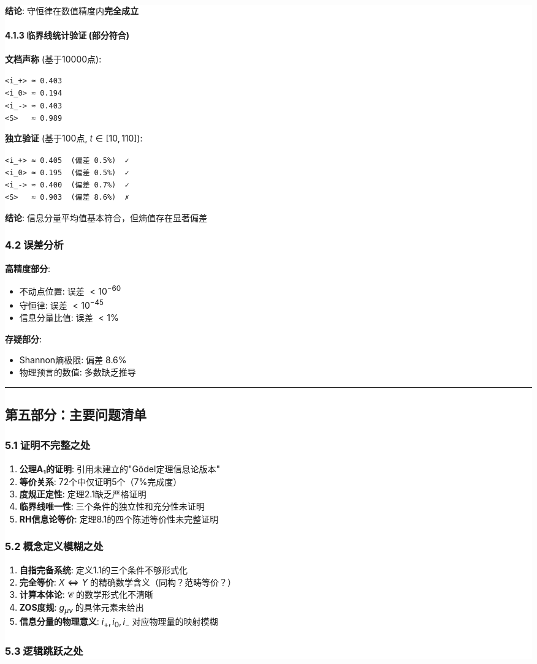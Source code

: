 **结论**: 守恒律在数值精度内**完全成立**

#### 4.1.3 临界线统计验证 (部分符合)

**文档声称** (基于10000点):
```
<i_+> ≈ 0.403
<i_0> ≈ 0.194
<i_-> ≈ 0.403
<S>   ≈ 0.989
```

**独立验证** (基于100点, $t \in [10, 110]$):
```
<i_+> ≈ 0.405  (偏差 0.5%)  ✓
<i_0> ≈ 0.195  (偏差 0.5%)  ✓
<i_-> ≈ 0.400  (偏差 0.7%)  ✓
<S>   ≈ 0.903  (偏差 8.6%)  ✗
```

**结论**: 信息分量平均值基本符合，但熵值存在显著偏差

### 4.2 误差分析

**高精度部分**:
- 不动点位置: 误差 $< 10^{-60}$
- 守恒律: 误差 $< 10^{-45}$
- 信息分量比值: 误差 $< 1\%$

**存疑部分**:
- Shannon熵极限: 偏差 8.6%
- 物理预言的数值: 多数缺乏推导

---

## 第五部分：主要问题清单

### 5.1 证明不完整之处

1. **公理A₁的证明**: 引用未建立的"Gödel定理信息论版本"
2. **等价关系**: 72个中仅证明5个（7%完成度）
3. **度规正定性**: 定理2.1缺乏严格证明
4. **临界线唯一性**: 三个条件的独立性和充分性未证明
5. **RH信息论等价**: 定理8.1的四个陈述等价性未完整证明

### 5.2 概念定义模糊之处

1. **自指完备系统**: 定义1.1的三个条件不够形式化
2. **完全等价**: $X \Leftrightarrow Y$ 的精确数学含义（同构？范畴等价？）
3. **计算本体论**: $\mathcal{C}$ 的数学形式化不清晰
4. **ZOS度规**: $g_{\mu\nu}$ 的具体元素未给出
5. **信息分量的物理意义**: $i_+, i_0, i_-$ 对应物理量的映射模糊

### 5.3 逻辑跳跃之处
